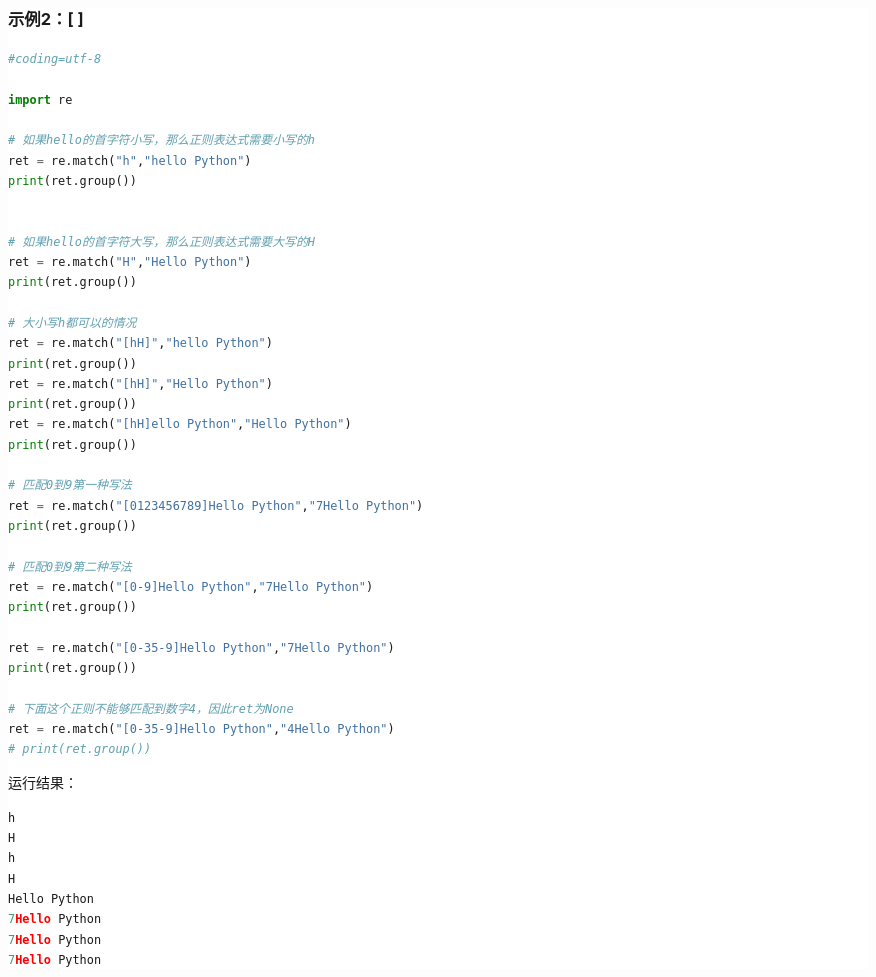 ### 示例2：[ ]

```python
#coding=utf-8

import re

# 如果hello的首字符小写，那么正则表达式需要小写的h
ret = re.match("h","hello Python") 
print(ret.group())


# 如果hello的首字符大写，那么正则表达式需要大写的H
ret = re.match("H","Hello Python") 
print(ret.group())

# 大小写h都可以的情况
ret = re.match("[hH]","hello Python")
print(ret.group())
ret = re.match("[hH]","Hello Python")
print(ret.group())
ret = re.match("[hH]ello Python","Hello Python")
print(ret.group())

# 匹配0到9第一种写法
ret = re.match("[0123456789]Hello Python","7Hello Python")
print(ret.group())

# 匹配0到9第二种写法
ret = re.match("[0-9]Hello Python","7Hello Python")
print(ret.group())

ret = re.match("[0-35-9]Hello Python","7Hello Python")
print(ret.group())

# 下面这个正则不能够匹配到数字4，因此ret为None
ret = re.match("[0-35-9]Hello Python","4Hello Python")
# print(ret.group())
```

运行结果：

```python
h
H
h
H
Hello Python
7Hello Python
7Hello Python
7Hello Python
```
